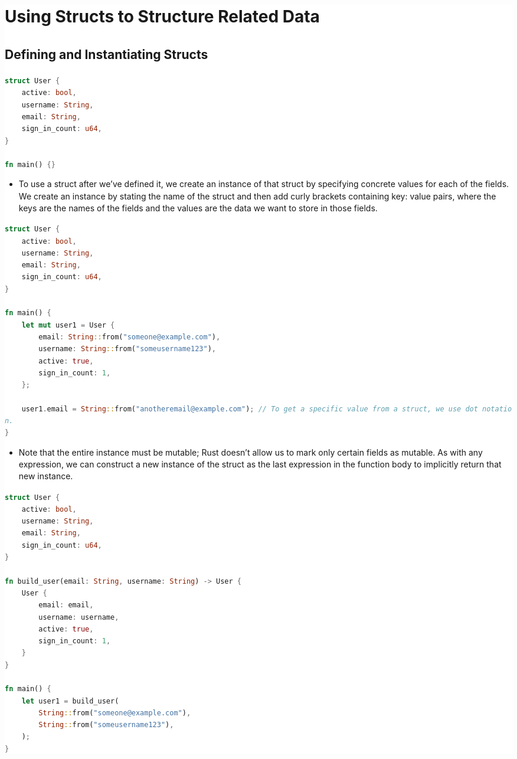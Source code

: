 # Using Structs to Structure Related Data
## Defining and Instantiating Structs
```rust
struct User {
    active: bool,
    username: String,
    email: String,
    sign_in_count: u64,
}

fn main() {}
```
- To use a struct after we’ve defined it, we create an instance of that struct by specifying concrete values for each of the fields. We create an instance by stating the name of the struct and then add curly brackets containing key: value pairs, where the keys are the names of the fields and the values are the data we want to store in those fields.
```rust
struct User {
    active: bool,
    username: String,
    email: String,
    sign_in_count: u64,
}

fn main() {
    let mut user1 = User {
        email: String::from("someone@example.com"),
        username: String::from("someusername123"),
        active: true,
        sign_in_count: 1,
    };

    user1.email = String::from("anotheremail@example.com"); // To get a specific value from a struct, we use dot notation.
}
```
- Note that the entire instance must be mutable; Rust doesn’t allow us to mark only certain fields as mutable. As with any expression, we can construct a new instance of the struct as the last expression in the function body to implicitly return that new instance.
```rust
struct User {
    active: bool,
    username: String,
    email: String,
    sign_in_count: u64,
}

fn build_user(email: String, username: String) -> User {
    User {
        email: email,
        username: username,
        active: true,
        sign_in_count: 1,
    }
}

fn main() {
    let user1 = build_user(
        String::from("someone@example.com"),
        String::from("someusername123"),
    );
}
```